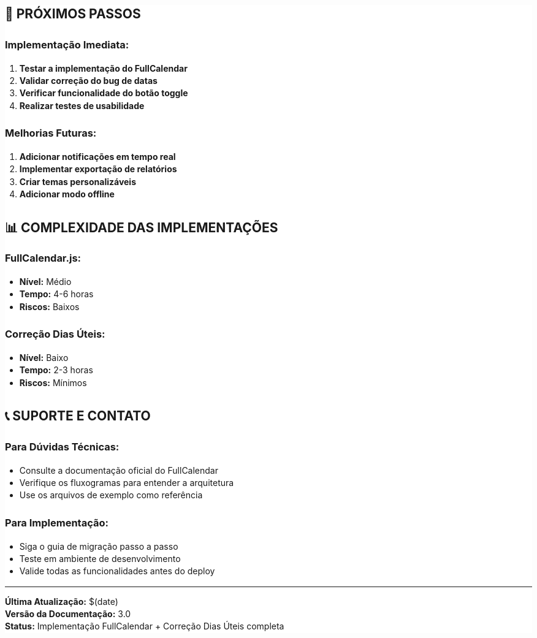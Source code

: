 ## 🎯 **PRÓXIMOS PASSOS**

### **Implementação Imediata:**
1. **Testar a implementação do FullCalendar**
2. **Validar correção do bug de datas**
3. **Verificar funcionalidade do botão toggle**
4. **Realizar testes de usabilidade**

### **Melhorias Futuras:**
1. **Adicionar notificações em tempo real**
2. **Implementar exportação de relatórios**
3. **Criar temas personalizáveis**
4. **Adicionar modo offline**

## 📊 **COMPLEXIDADE DAS IMPLEMENTAÇÕES**

### **FullCalendar.js:**
- **Nível:** Médio
- **Tempo:** 4-6 horas
- **Riscos:** Baixos

### **Correção Dias Úteis:**
- **Nível:** Baixo
- **Tempo:** 2-3 horas
- **Riscos:** Mínimos

## 📞 **SUPORTE E CONTATO**

### **Para Dúvidas Técnicas:**
- Consulte a documentação oficial do FullCalendar
- Verifique os fluxogramas para entender a arquitetura
- Use os arquivos de exemplo como referência

### **Para Implementação:**
- Siga o guia de migração passo a passo
- Teste em ambiente de desenvolvimento
- Valide todas as funcionalidades antes do deploy

---

**Última Atualização:** $(date)  
**Versão da Documentação:** 3.0  
**Status:** Implementação FullCalendar + Correção Dias Úteis completa
